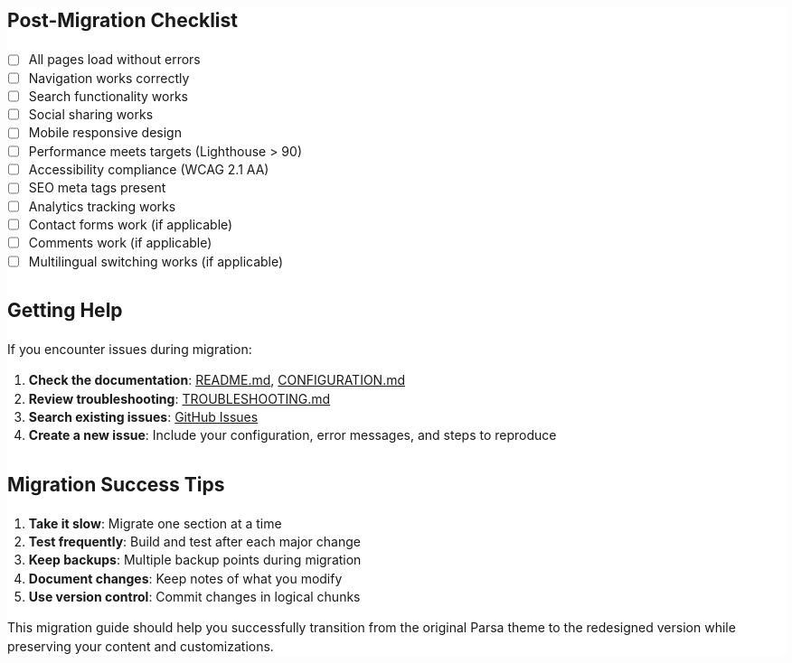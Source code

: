 ## Post-Migration Checklist

- [ ] All pages load without errors
- [ ] Navigation works correctly
- [ ] Search functionality works
- [ ] Social sharing works
- [ ] Mobile responsive design
- [ ] Performance meets targets (Lighthouse > 90)
- [ ] Accessibility compliance (WCAG 2.1 AA)
- [ ] SEO meta tags present
- [ ] Analytics tracking works
- [ ] Contact forms work (if applicable)
- [ ] Comments work (if applicable)
- [ ] Multilingual switching works (if applicable)

## Getting Help

If you encounter issues during migration:

1. **Check the documentation**: [README.md](README.md), [CONFIGURATION.md](CONFIGURATION.md)
2. **Review troubleshooting**: [TROUBLESHOOTING.md](TROUBLESHOOTING.md)
3. **Search existing issues**: [GitHub Issues](https://github.com/yourusername/parsa-redesigned/issues)
4. **Create a new issue**: Include your configuration, error messages, and steps to reproduce

## Migration Success Tips

1. **Take it slow**: Migrate one section at a time
2. **Test frequently**: Build and test after each major change
3. **Keep backups**: Multiple backup points during migration
4. **Document changes**: Keep notes of what you modify
5. **Use version control**: Commit changes in logical chunks

This migration guide should help you successfully transition from the original Parsa theme to the redesigned version while preserving your content and customizations.